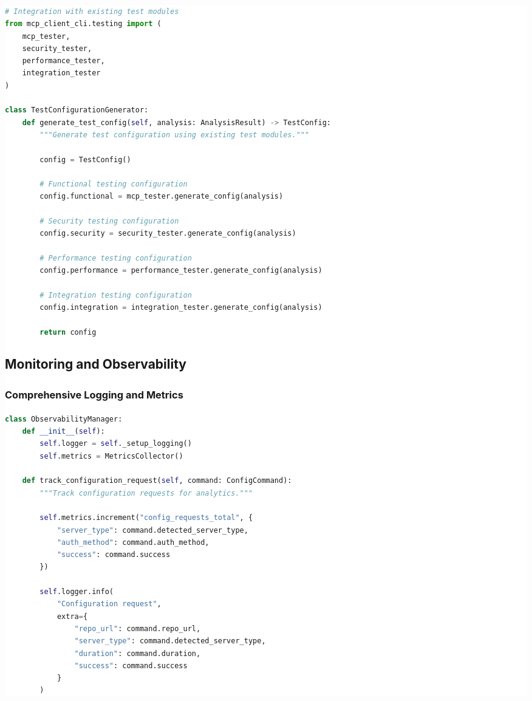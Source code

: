 ```python
# Integration with existing test modules
from mcp_client_cli.testing import (
    mcp_tester,
    security_tester,
    performance_tester,
    integration_tester
)

class TestConfigurationGenerator:
    def generate_test_config(self, analysis: AnalysisResult) -> TestConfig:
        """Generate test configuration using existing test modules."""
        
        config = TestConfig()
        
        # Functional testing configuration
        config.functional = mcp_tester.generate_config(analysis)
        
        # Security testing configuration
        config.security = security_tester.generate_config(analysis)
        
        # Performance testing configuration
        config.performance = performance_tester.generate_config(analysis)
        
        # Integration testing configuration
        config.integration = integration_tester.generate_config(analysis)
        
        return config
```

## Monitoring and Observability

### Comprehensive Logging and Metrics

```python
class ObservabilityManager:
    def __init__(self):
        self.logger = self._setup_logging()
        self.metrics = MetricsCollector()
    
    def track_configuration_request(self, command: ConfigCommand):
        """Track configuration requests for analytics."""
        
        self.metrics.increment("config_requests_total", {
            "server_type": command.detected_server_type,
            "auth_method": command.auth_method,
            "success": command.success
        })
        
        self.logger.info(
            "Configuration request",
            extra={
                "repo_url": command.repo_url,
                "server_type": command.detected_server_type,
                "duration": command.duration,
                "success": command.success
            }
        )
```
